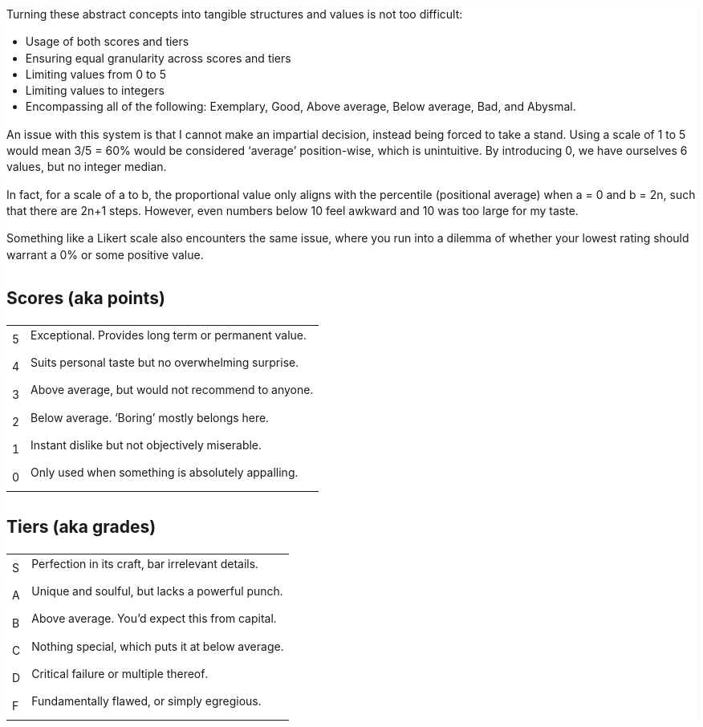 Turning these abstract concepts into tangible structures and values is not too difficult:

- Usage of both scores and tiers
- Ensuring equal granularity across scores and tiers
- Limiting values from 0 to 5
- Limiting values to integers
- Encompassing all of the following: Exemplary, Good, Above average, Below average, Bad, and Abysmal.

An issue with this system is that I cannot make an impartial decision, instead being forced to take a stand. Using a scale of 1 to 5 would mean 3/5 = 60% would be considered ‘average’ position-wise, which is unintuitive. By introducing 0, we have ourselves 6 values, but no integer median.

In fact, for a scale of a to b, the proportional value only aligns with the percentile (positional average) when a = 0 and b = 2n, such that there are 2n+1 steps. However, even numbers below 10 feel awkward and 10 was too large for my taste.

Something like a Likert scale also encounters the same issue, where you run into a dilemma of whether your lowest rating should warrant a 0% or some positive value.

## Scores (aka points)

<table>
	<tr><td style="padding:0.5em" class="c">5</td><td class="ppl">Exceptional. Provides long term or permanent value.</td></tr>
	<tr><td style="padding:0.5em" class="c">4</td><td class="ppl">Suits personal taste but no overwhelming surprise.</td></tr>
	<tr><td style="padding:0.5em" class="c">3</td><td class="ppl">Above average, but would not recommend to anyone.</td></tr>
	<tr><td style="padding:0.5em" class="c">2</td><td class="ppl">Below average. ‘Boring’ mostly belongs here.</td></tr>
	<tr><td style="padding:0.5em" class="c">1</td><td class="ppl">Instant dislike but not objectively miserable.</td></tr>
	<tr><td style="padding:0.5em" class="c">0</td><td class="ppl">Only used when something is absolutely appalling.</td></tr>
</table>

## Tiers (aka grades)

<table>
	<tr><td style="padding:0.5em" class="c bg-re-2">S</td><td class="ppl">Perfection in its craft, bar irrelevant details.</td></tr>
	<tr><td style="padding:0.5em" class="c bg-or-2">A</td><td class="ppl">Unique and soulful, but lacks a powerful punch.</td></tr>
	<tr><td style="padding:0.5em" class="c bg-ye-2">B</td><td class="ppl">Above average. You’d expect this from capital.</td></tr>
	<tr><td style="padding:0.5em" class="c bg-gr-2">C</td><td class="ppl">Nothing special, which puts it at below average.</td></tr>
	<tr><td style="padding:0.5em" class="c bg-bl-2">D</td><td class="ppl">Critical failure or multiple thereof.</td></tr>
	<tr><td style="padding:0.5em" class="c bg-pu-2">F</td><td class="ppl">Fundamentally flawed, or simply egregious.</td></tr>
</table>
